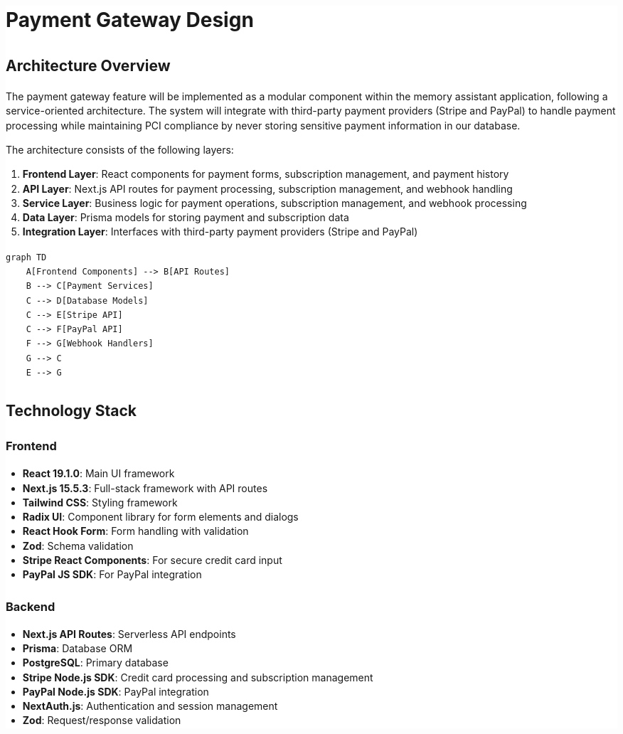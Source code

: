 # Payment Gateway Design

## Architecture Overview

The payment gateway feature will be implemented as a modular component within the memory assistant application, following a service-oriented architecture. The system will integrate with third-party payment providers (Stripe and PayPal) to handle payment processing while maintaining PCI compliance by never storing sensitive payment information in our database.

The architecture consists of the following layers:

1. **Frontend Layer**: React components for payment forms, subscription management, and payment history
2. **API Layer**: Next.js API routes for payment processing, subscription management, and webhook handling
3. **Service Layer**: Business logic for payment operations, subscription management, and webhook processing
4. **Data Layer**: Prisma models for storing payment and subscription data
5. **Integration Layer**: Interfaces with third-party payment providers (Stripe and PayPal)

```mermaid
graph TD
    A[Frontend Components] --> B[API Routes]
    B --> C[Payment Services]
    C --> D[Database Models]
    C --> E[Stripe API]
    C --> F[PayPal API]
    F --> G[Webhook Handlers]
    G --> C
    E --> G
```

## Technology Stack

### Frontend
- **React 19.1.0**: Main UI framework
- **Next.js 15.5.3**: Full-stack framework with API routes
- **Tailwind CSS**: Styling framework
- **Radix UI**: Component library for form elements and dialogs
- **React Hook Form**: Form handling with validation
- **Zod**: Schema validation
- **Stripe React Components**: For secure credit card input
- **PayPal JS SDK**: For PayPal integration

### Backend
- **Next.js API Routes**: Serverless API endpoints
- **Prisma**: Database ORM
- **PostgreSQL**: Primary database
- **Stripe Node.js SDK**: Credit card processing and subscription management
- **PayPal Node.js SDK**: PayPal integration
- **NextAuth.js**: Authentication and session management
- **Zod**: Request/response validation
